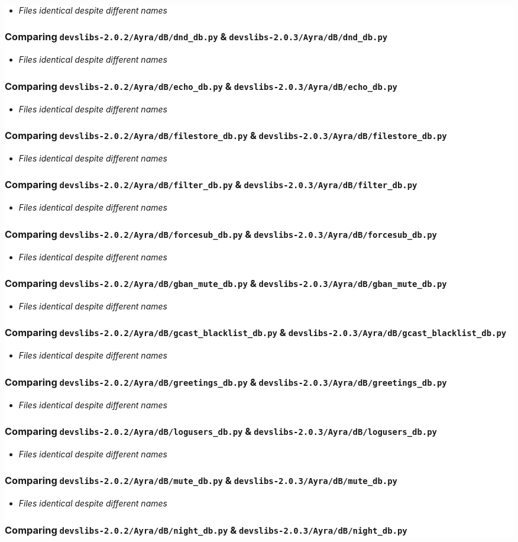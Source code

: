  * *Files identical despite different names*

### Comparing `devslibs-2.0.2/Ayra/dB/dnd_db.py` & `devslibs-2.0.3/Ayra/dB/dnd_db.py`

 * *Files identical despite different names*

### Comparing `devslibs-2.0.2/Ayra/dB/echo_db.py` & `devslibs-2.0.3/Ayra/dB/echo_db.py`

 * *Files identical despite different names*

### Comparing `devslibs-2.0.2/Ayra/dB/filestore_db.py` & `devslibs-2.0.3/Ayra/dB/filestore_db.py`

 * *Files identical despite different names*

### Comparing `devslibs-2.0.2/Ayra/dB/filter_db.py` & `devslibs-2.0.3/Ayra/dB/filter_db.py`

 * *Files identical despite different names*

### Comparing `devslibs-2.0.2/Ayra/dB/forcesub_db.py` & `devslibs-2.0.3/Ayra/dB/forcesub_db.py`

 * *Files identical despite different names*

### Comparing `devslibs-2.0.2/Ayra/dB/gban_mute_db.py` & `devslibs-2.0.3/Ayra/dB/gban_mute_db.py`

 * *Files identical despite different names*

### Comparing `devslibs-2.0.2/Ayra/dB/gcast_blacklist_db.py` & `devslibs-2.0.3/Ayra/dB/gcast_blacklist_db.py`

 * *Files identical despite different names*

### Comparing `devslibs-2.0.2/Ayra/dB/greetings_db.py` & `devslibs-2.0.3/Ayra/dB/greetings_db.py`

 * *Files identical despite different names*

### Comparing `devslibs-2.0.2/Ayra/dB/logusers_db.py` & `devslibs-2.0.3/Ayra/dB/logusers_db.py`

 * *Files identical despite different names*

### Comparing `devslibs-2.0.2/Ayra/dB/mute_db.py` & `devslibs-2.0.3/Ayra/dB/mute_db.py`

 * *Files identical despite different names*

### Comparing `devslibs-2.0.2/Ayra/dB/night_db.py` & `devslibs-2.0.3/Ayra/dB/night_db.py`
